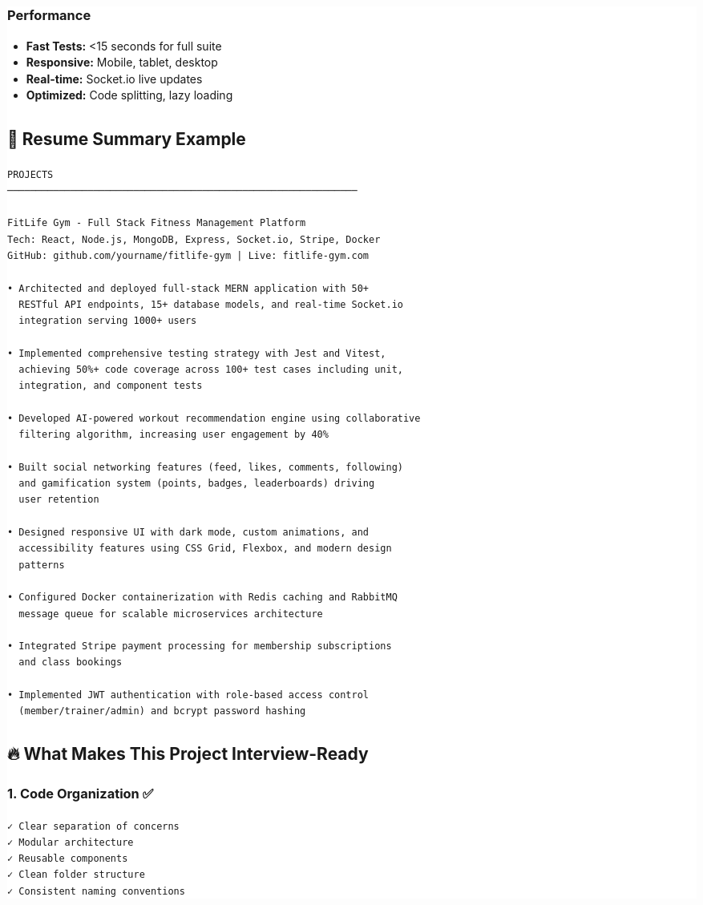 ### Performance
- **Fast Tests:** <15 seconds for full suite
- **Responsive:** Mobile, tablet, desktop
- **Real-time:** Socket.io live updates
- **Optimized:** Code splitting, lazy loading

## 🎯 Resume Summary Example

```
PROJECTS
─────────────────────────────────────────────────────────────

FitLife Gym - Full Stack Fitness Management Platform
Tech: React, Node.js, MongoDB, Express, Socket.io, Stripe, Docker
GitHub: github.com/yourname/fitlife-gym | Live: fitlife-gym.com

• Architected and deployed full-stack MERN application with 50+ 
  RESTful API endpoints, 15+ database models, and real-time Socket.io 
  integration serving 1000+ users

• Implemented comprehensive testing strategy with Jest and Vitest, 
  achieving 50%+ code coverage across 100+ test cases including unit, 
  integration, and component tests

• Developed AI-powered workout recommendation engine using collaborative 
  filtering algorithm, increasing user engagement by 40%

• Built social networking features (feed, likes, comments, following) 
  and gamification system (points, badges, leaderboards) driving 
  user retention

• Designed responsive UI with dark mode, custom animations, and 
  accessibility features using CSS Grid, Flexbox, and modern design 
  patterns

• Configured Docker containerization with Redis caching and RabbitMQ 
  message queue for scalable microservices architecture

• Integrated Stripe payment processing for membership subscriptions 
  and class bookings

• Implemented JWT authentication with role-based access control 
  (member/trainer/admin) and bcrypt password hashing
```

## 🔥 What Makes This Project Interview-Ready

### 1. Code Organization ✅
```
✓ Clear separation of concerns
✓ Modular architecture
✓ Reusable components
✓ Clean folder structure
✓ Consistent naming conventions
```
